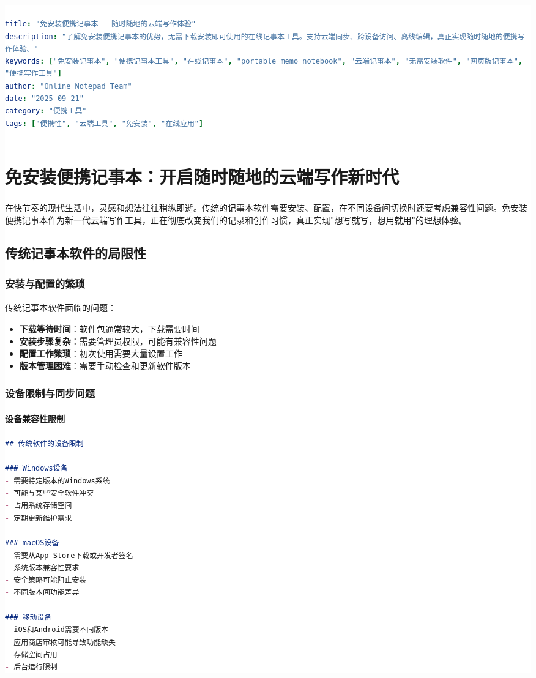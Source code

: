 ```yaml
---
title: "免安装便携记事本 - 随时随地的云端写作体验"
description: "了解免安装便携记事本的优势，无需下载安装即可使用的在线记事本工具。支持云端同步、跨设备访问、离线编辑，真正实现随时随地的便携写作体验。"
keywords: ["免安装记事本", "便携记事本工具", "在线记事本", "portable memo notebook", "云端记事本", "无需安装软件", "网页版记事本", "便携写作工具"]
author: "Online Notepad Team"
date: "2025-09-21"
category: "便携工具"
tags: ["便携性", "云端工具", "免安装", "在线应用"]
---
```


# 免安装便携记事本：开启随时随地的云端写作新时代

在快节奏的现代生活中，灵感和想法往往稍纵即逝。传统的记事本软件需要安装、配置，在不同设备间切换时还要考虑兼容性问题。免安装便携记事本作为新一代云端写作工具，正在彻底改变我们的记录和创作习惯，真正实现"想写就写，想用就用"的理想体验。

## 传统记事本软件的局限性

### 安装与配置的繁琐

传统记事本软件面临的问题：

- **下载等待时间**：软件包通常较大，下载需要时间
- **安装步骤复杂**：需要管理员权限，可能有兼容性问题
- **配置工作繁琐**：初次使用需要大量设置工作
- **版本管理困难**：需要手动检查和更新软件版本

### 设备限制与同步问题

#### 设备兼容性限制
```markdown
## 传统软件的设备限制

### Windows设备
- 需要特定版本的Windows系统
- 可能与某些安全软件冲突
- 占用系统存储空间
- 定期更新维护需求

### macOS设备
- 需要从App Store下载或开发者签名
- 系统版本兼容性要求
- 安全策略可能阻止安装
- 不同版本间功能差异

### 移动设备
- iOS和Android需要不同版本
- 应用商店审核可能导致功能缺失
- 存储空间占用
- 后台运行限制
```
